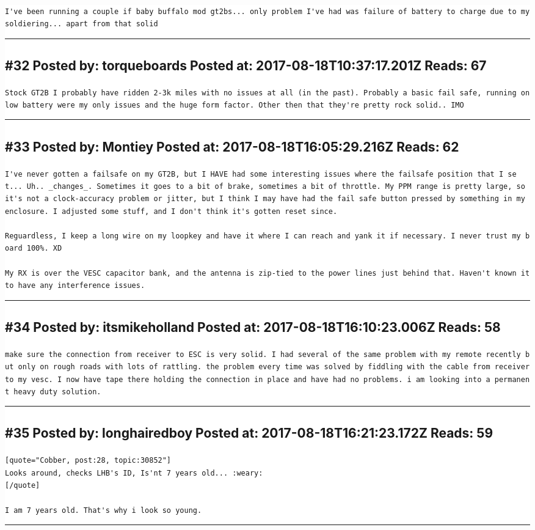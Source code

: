 ```
I've been running a couple if baby buffalo mod gt2bs... only problem I've had was failure of battery to charge due to my soldiering... apart from that solid
```

---
## \#32 Posted by: torqueboards Posted at: 2017-08-18T10:37:17.201Z Reads: 67

```
Stock GT2B I probably have ridden 2-3k miles with no issues at all (in the past). Probably a basic fail safe, running on low battery were my only issues and the huge form factor. Other then that they're pretty rock solid.. IMO
```

---
## \#33 Posted by: Montiey Posted at: 2017-08-18T16:05:29.216Z Reads: 62

```
I've never gotten a failsafe on my GT2B, but I HAVE had some interesting issues where the failsafe position that I set... Uh.. _changes_. Sometimes it goes to a bit of brake, sometimes a bit of throttle. My PPM range is pretty large, so it's not a clock-accuracy problem or jitter, but I think I may have had the fail safe button pressed by something in my enclosure. I adjusted some stuff, and I don't think it's gotten reset since.

Reguardless, I keep a long wire on my loopkey and have it where I can reach and yank it if necessary. I never trust my board 100%. XD

My RX is over the VESC capacitor bank, and the antenna is zip-tied to the power lines just behind that. Haven't known it to have any interference issues.
```

---
## \#34 Posted by: itsmikeholland Posted at: 2017-08-18T16:10:23.006Z Reads: 58

```
make sure the connection from receiver to ESC is very solid. I had several of the same problem with my remote recently but only on rough roads with lots of rattling. the problem every time was solved by fiddling with the cable from receiver to my vesc. I now have tape there holding the connection in place and have had no problems. i am looking into a permanent heavy duty solution.
```

---
## \#35 Posted by: longhairedboy Posted at: 2017-08-18T16:21:23.172Z Reads: 59

```
[quote="Cobber, post:28, topic:30852"]
Looks around, checks LHB's ID, Is'nt 7 years old... :weary:
[/quote]

I am 7 years old. That's why i look so young.
```

---